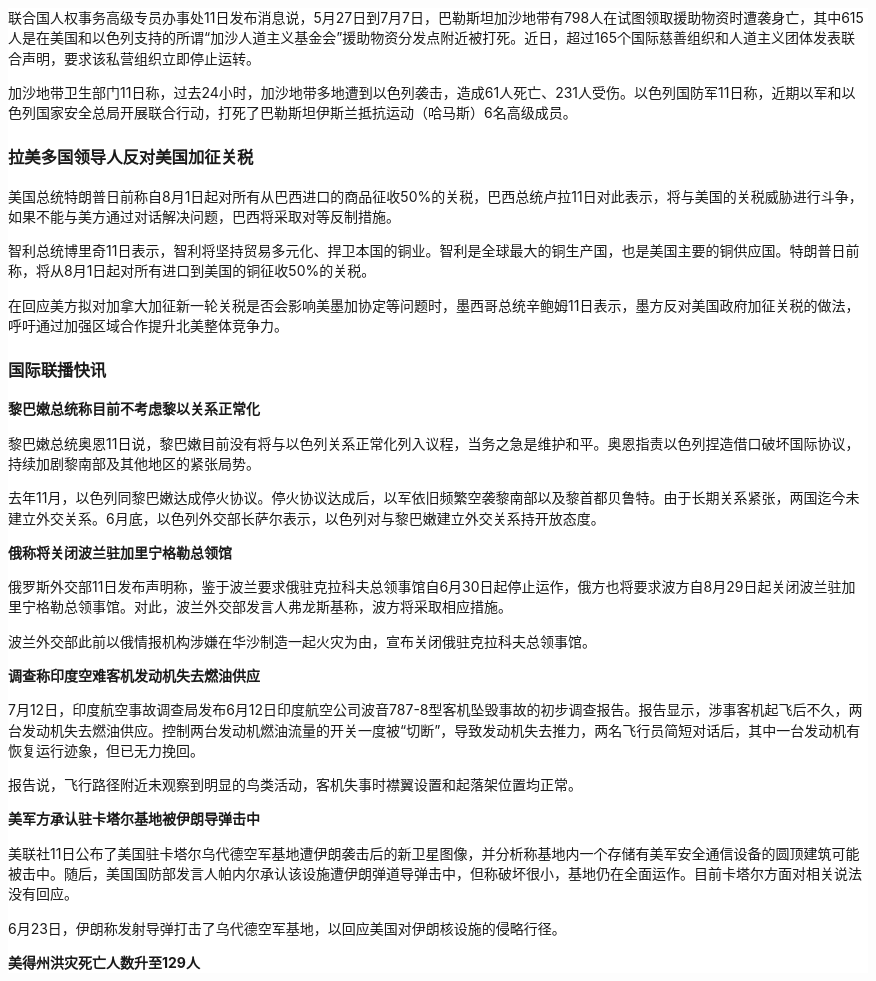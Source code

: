 联合国人权事务高级专员办事处11日发布消息说，5月27日到7月7日，巴勒斯坦加沙地带有798人在试图领取援助物资时遭袭身亡，其中615人是在美国和以色列支持的所谓“加沙人道主义基金会”援助物资分发点附近被打死。近日，超过165个国际慈善组织和人道主义团体发表联合声明，要求该私营组织立即停止运转。

加沙地带卫生部门11日称，过去24小时，加沙地带多地遭到以色列袭击，造成61人死亡、231人受伤。以色列国防军11日称，近期以军和以色列国家安全总局开展联合行动，打死了巴勒斯坦伊斯兰抵抗运动（哈马斯）6名高级成员。

<iframe
    width="100%"
    height="450"
    src="https://content-static.cctvnews.cctv.com/snow-book/video.html?item_id=15132635740955163389&track_id=2A9CAC27-BF00-468E-B2B6-A9429BCC4244_774186200952"
></iframe>

### 拉美多国领导人反对美国加征关税

美国总统特朗普日前称自8月1日起对所有从巴西进口的商品征收50%的关税，巴西总统卢拉11日对此表示，将与美国的关税威胁进行斗争，如果不能与美方通过对话解决问题，巴西将采取对等反制措施。

智利总统博里奇11日表示，智利将坚持贸易多元化、捍卫本国的铜业。智利是全球最大的铜生产国，也是美国主要的铜供应国。特朗普日前称，将从8月1日起对所有进口到美国的铜征收50%的关税。

在回应美方拟对加拿大加征新一轮关税是否会影响美墨加协定等问题时，墨西哥总统辛鲍姆11日表示，墨方反对美国政府加征关税的做法，呼吁通过加强区域合作提升北美整体竞争力。

<iframe
    width="100%"
    height="450"
    src="https://content-static.cctvnews.cctv.com/snow-book/video.html?item_id=158493630424533670&track_id=B74F89E2-EEC2-4CCF-9274-6E34A1AAB3FB_774186208054"
></iframe>

### 国际联播快讯

**黎巴嫩总统称目前不考虑黎以关系正常化**

黎巴嫩总统奥恩11日说，黎巴嫩目前没有将与以色列关系正常化列入议程，当务之急是维护和平。奥恩指责以色列捏造借口破坏国际协议，持续加剧黎南部及其他地区的紧张局势。

去年11月，以色列同黎巴嫩达成停火协议。停火协议达成后，以军依旧频繁空袭黎南部以及黎首都贝鲁特。由于长期关系紧张，两国迄今未建立外交关系。6月底，以色列外交部长萨尔表示，以色列对与黎巴嫩建立外交关系持开放态度。

**俄称将关闭波兰驻加里宁格勒总领馆**

俄罗斯外交部11日发布声明称，鉴于波兰要求俄驻克拉科夫总领事馆自6月30日起停止运作，俄方也将要求波方自8月29日起关闭波兰驻加里宁格勒总领事馆。对此，波兰外交部发言人弗龙斯基称，波方将采取相应措施。

波兰外交部此前以俄情报机构涉嫌在华沙制造一起火灾为由，宣布关闭俄驻克拉科夫总领事馆。

**调查称印度空难客机发动机失去燃油供应**

7月12日，印度航空事故调查局发布6月12日印度航空公司波音787-8型客机坠毁事故的初步调查报告。报告显示，涉事客机起飞后不久，两台发动机失去燃油供应。控制两台发动机燃油流量的开关一度被“切断”，导致发动机失去推力，两名飞行员简短对话后，其中一台发动机有恢复运行迹象，但已无力挽回。

报告说，飞行路径附近未观察到明显的鸟类活动，客机失事时襟翼设置和起落架位置均正常。

**美军方承认驻卡塔尔基地被伊朗导弹击中**

美联社11日公布了美国驻卡塔尔乌代德空军基地遭伊朗袭击后的新卫星图像，并分析称基地内一个存储有美军安全通信设备的圆顶建筑可能被击中。随后，美国国防部发言人帕内尔承认该设施遭伊朗弹道导弹击中，但称破坏很小，基地仍在全面运作。目前卡塔尔方面对相关说法没有回应。

6月23日，伊朗称发射导弹打击了乌代德空军基地，以回应美国对伊朗核设施的侵略行径。

**美得州洪灾死亡人数升至129人**
